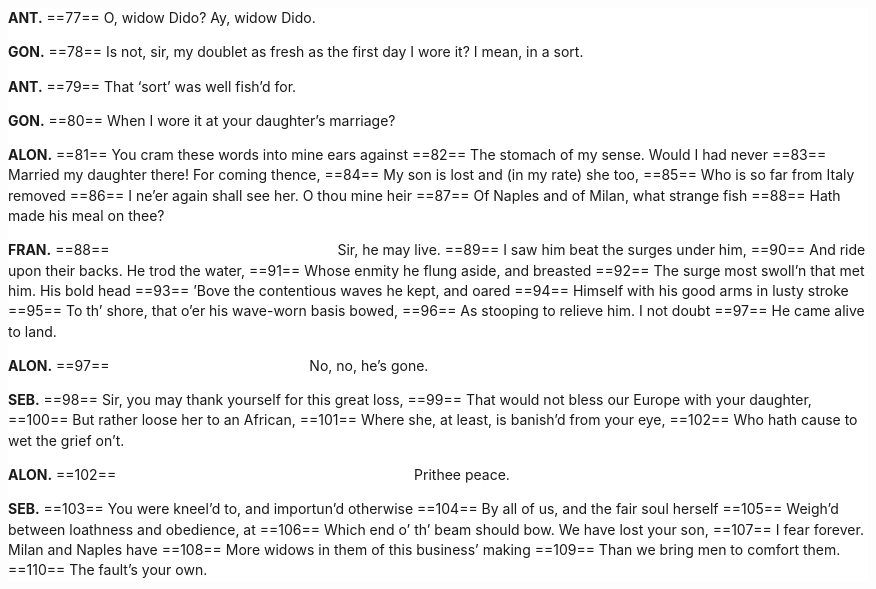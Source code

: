 **ANT.**
==77== O, widow Dido? Ay, widow Dido.

**GON.**
==78== Is not, sir, my doublet as fresh as the first day I wore it? I mean, in a sort.

**ANT.**
==79== That ‘sort’ was well fish’d for.

**GON.**
==80== When I wore it at your daughter’s marriage?

**ALON.**
==81== You cram these words into mine ears against
==82== The stomach of my sense. Would I had never
==83== Married my daughter there! For coming thence,
==84== My son is lost and (in my rate) she too,
==85== Who is so far from Italy removed
==86== I ne’er again shall see her. O thou mine heir
==87== Of Naples and of Milan, what strange fish
==88== Hath made his meal on thee?

**FRAN.**
==88==                 Sir, he may live.
==89== I saw him beat the surges under him,
==90== And ride upon their backs. He trod the water,
==91== Whose enmity he flung aside, and breasted
==92== The surge most swoll’n that met him. His bold head
==93== ’Bove the contentious waves he kept, and oared
==94== Himself with his good arms in lusty stroke
==95== To th’ shore, that o’er his wave-worn basis bowed,
==96== As stooping to relieve him. I not doubt
==97== He came alive to land.

**ALON.**
==97==               No, no, he’s gone.

**SEB.**
==98== Sir, you may thank yourself for this great loss,
==99== That would not bless our Europe with your daughter,
==100== But rather loose her to an African,
==101== Where she, at least, is banish’d from your eye,
==102== Who hath cause to wet the grief on’t.

**ALON.**
==102==                      Prithee peace.

**SEB.**
==103== You were kneel’d to, and importun’d otherwise
==104== By all of us, and the fair soul herself
==105== Weigh’d between loathness and obedience, at
==106== Which end o’ th’ beam should bow. We have lost your son,
==107== I fear forever. Milan and Naples have
==108== More widows in them of this business’ making
==109== Than we bring men to comfort them.
==110== The fault’s your own.

